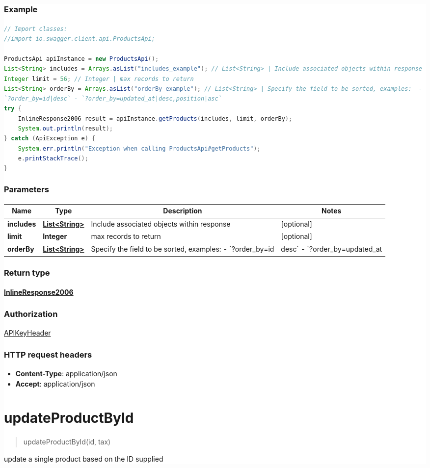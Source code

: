 ### Example
```java
// Import classes:
//import io.swagger.client.api.ProductsApi;

ProductsApi apiInstance = new ProductsApi();
List<String> includes = Arrays.asList("includes_example"); // List<String> | Include associated objects within response
Integer limit = 56; // Integer | max records to return
List<String> orderBy = Arrays.asList("orderBy_example"); // List<String> | Specify the field to be sorted, examples:  - `?order_by=id|desc` - `?order_by=updated_at|desc,position|asc` 
try {
    InlineResponse2006 result = apiInstance.getProducts(includes, limit, orderBy);
    System.out.println(result);
} catch (ApiException e) {
    System.err.println("Exception when calling ProductsApi#getProducts");
    e.printStackTrace();
}
```

### Parameters

Name | Type | Description  | Notes
------------- | ------------- | ------------- | -------------
 **includes** | [**List&lt;String&gt;**](String.md)| Include associated objects within response | [optional]
 **limit** | **Integer**| max records to return | [optional]
 **orderBy** | [**List&lt;String&gt;**](String.md)| Specify the field to be sorted, examples:  - &#x60;?order_by&#x3D;id|desc&#x60; - &#x60;?order_by&#x3D;updated_at|desc,position|asc&#x60;  | [optional]

### Return type

[**InlineResponse2006**](InlineResponse2006.md)

### Authorization

[APIKeyHeader](../README.md#APIKeyHeader)

### HTTP request headers

 - **Content-Type**: application/json
 - **Accept**: application/json

<a name="updateProductById"></a>
# **updateProductById**
> updateProductById(id, tax)



update a single product based on the ID supplied
